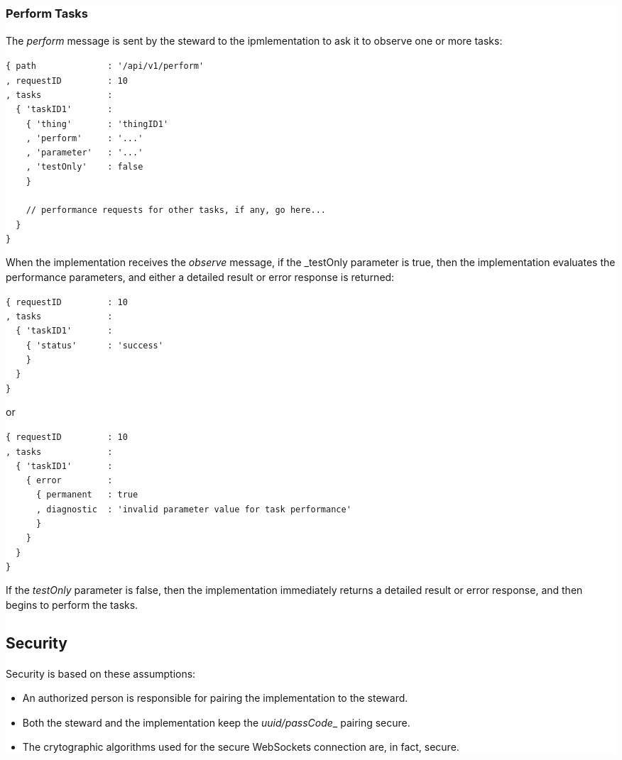 ### Perform Tasks
The _perform_ message is sent by the steward to the ipmlementation to ask it to observe one or more tasks:

    { path              : '/api/v1/perform'
    , requestID         : 10
    , tasks             :
      { 'taskID1'       :
        { 'thing'       : 'thingID1'
        , 'perform'     : '...'
        , 'parameter'   : '...'
        , 'testOnly'    : false
        }

        // performance requests for other tasks, if any, go here...
      }
    }

When the implementation receives the _observe_ message,
if the _testOnly parameter is true,
then the implementation evaluates the performance parameters, and
either a detailed result or error response is returned:

    { requestID         : 10
    , tasks             :
      { 'taskID1'       :
        { 'status'      : 'success'
        }
      }
    }

or

    { requestID         : 10
    , tasks             :
      { 'taskID1'       :
        { error         :
          { permanent   : true
          , diagnostic  : 'invalid parameter value for task performance'
          }
        }
      }
    }

If the _testOnly_ parameter is false,
then the implementation immediately returns a detailed result or error response,
and then begins to perform the tasks.

## Security
Security is based on these assumptions:

* An authorized person is responsible for pairing the implementation to the steward.

* Both the steward and the implementation keep the _uuid/passCode__ pairing secure.

* The crytographic algorithms used for the secure WebSockets connection are, in fact, secure.
